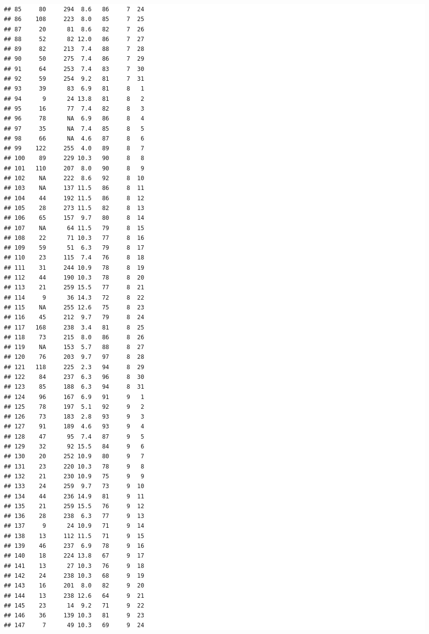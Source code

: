 ```
## 85     80     294  8.6   86     7  24
## 86    108     223  8.0   85     7  25
## 87     20      81  8.6   82     7  26
## 88     52      82 12.0   86     7  27
## 89     82     213  7.4   88     7  28
## 90     50     275  7.4   86     7  29
## 91     64     253  7.4   83     7  30
## 92     59     254  9.2   81     7  31
## 93     39      83  6.9   81     8   1
## 94      9      24 13.8   81     8   2
## 95     16      77  7.4   82     8   3
## 96     78      NA  6.9   86     8   4
## 97     35      NA  7.4   85     8   5
## 98     66      NA  4.6   87     8   6
## 99    122     255  4.0   89     8   7
## 100    89     229 10.3   90     8   8
## 101   110     207  8.0   90     8   9
## 102    NA     222  8.6   92     8  10
## 103    NA     137 11.5   86     8  11
## 104    44     192 11.5   86     8  12
## 105    28     273 11.5   82     8  13
## 106    65     157  9.7   80     8  14
## 107    NA      64 11.5   79     8  15
## 108    22      71 10.3   77     8  16
## 109    59      51  6.3   79     8  17
## 110    23     115  7.4   76     8  18
## 111    31     244 10.9   78     8  19
## 112    44     190 10.3   78     8  20
## 113    21     259 15.5   77     8  21
## 114     9      36 14.3   72     8  22
## 115    NA     255 12.6   75     8  23
## 116    45     212  9.7   79     8  24
## 117   168     238  3.4   81     8  25
## 118    73     215  8.0   86     8  26
## 119    NA     153  5.7   88     8  27
## 120    76     203  9.7   97     8  28
## 121   118     225  2.3   94     8  29
## 122    84     237  6.3   96     8  30
## 123    85     188  6.3   94     8  31
## 124    96     167  6.9   91     9   1
## 125    78     197  5.1   92     9   2
## 126    73     183  2.8   93     9   3
## 127    91     189  4.6   93     9   4
## 128    47      95  7.4   87     9   5
## 129    32      92 15.5   84     9   6
## 130    20     252 10.9   80     9   7
## 131    23     220 10.3   78     9   8
## 132    21     230 10.9   75     9   9
## 133    24     259  9.7   73     9  10
## 134    44     236 14.9   81     9  11
## 135    21     259 15.5   76     9  12
## 136    28     238  6.3   77     9  13
## 137     9      24 10.9   71     9  14
## 138    13     112 11.5   71     9  15
## 139    46     237  6.9   78     9  16
## 140    18     224 13.8   67     9  17
## 141    13      27 10.3   76     9  18
## 142    24     238 10.3   68     9  19
## 143    16     201  8.0   82     9  20
## 144    13     238 12.6   64     9  21
## 145    23      14  9.2   71     9  22
## 146    36     139 10.3   81     9  23
## 147     7      49 10.3   69     9  24
```